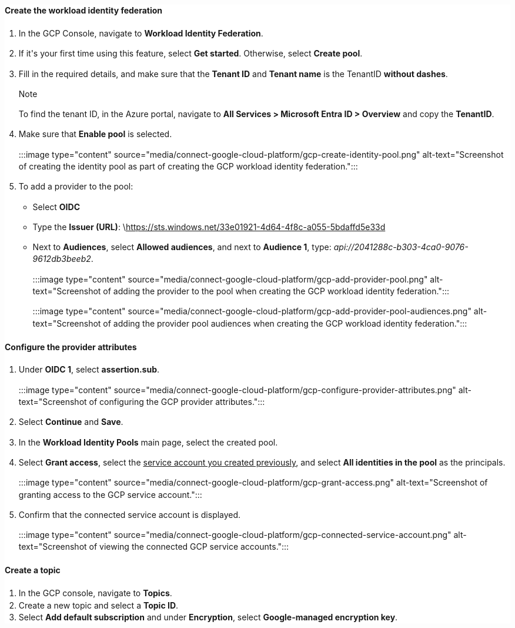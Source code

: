 #### Create the workload identity federation 

1. In the GCP Console, navigate to **Workload Identity Federation**.
1. If it's your first time using this feature, select **Get started**. Otherwise, select **Create pool**. 
1. Fill in the required details, and make sure that the **Tenant ID** and **Tenant name** is the TenantID **without dashes**. 
    
    > [!NOTE]
    > To find the tenant ID, in the Azure portal, navigate to **All Services > Microsoft Entra ID > Overview** and copy the **TenantID**. 

1. Make sure that **Enable pool** is selected. 

    :::image type="content" source="media/connect-google-cloud-platform/gcp-create-identity-pool.png" alt-text="Screenshot of creating the identity pool as part of creating the GCP workload identity federation.":::

1. To add a provider to the pool:
    - Select **OIDC** 
    - Type the **Issuer (URL)**: \https://sts.windows.net/33e01921-4d64-4f8c-a055-5bdaffd5e33d    
    - Next to **Audiences**, select **Allowed audiences**, and next to **Audience 1**, type: *api://2041288c-b303-4ca0-9076-9612db3beeb2*. 

        :::image type="content" source="media/connect-google-cloud-platform/gcp-add-provider-pool.png" alt-text="Screenshot of adding the provider to the pool when creating the GCP workload identity federation.":::

        :::image type="content" source="media/connect-google-cloud-platform/gcp-add-provider-pool-audiences.png" alt-text="Screenshot of adding the provider pool audiences when creating the GCP workload identity federation.":::

#### Configure the provider attributes 
    
1. Under **OIDC 1**, select **assertion.sub**.  

    :::image type="content" source="media/connect-google-cloud-platform/gcp-configure-provider-attributes.png" alt-text="Screenshot of configuring the GCP provider attributes.":::    
 
1. Select **Continue** and **Save**. 
1. In the **Workload Identity Pools** main page, select the created pool. 
1. Select **Grant access**, select the [service account you created previously](#create-the-service-account), and select **All identities in the pool** as the principals. 

    :::image type="content" source="media/connect-google-cloud-platform/gcp-grant-access.png" alt-text="Screenshot of granting access to the GCP service account.":::

1. Confirm that the connected service account is displayed. 

    :::image type="content" source="media/connect-google-cloud-platform/gcp-connected-service-account.png" alt-text="Screenshot of viewing the connected GCP service accounts.":::

#### Create a topic 

1. In the GCP console, navigate to **Topics**.
1. Create a new topic and select a **Topic ID**. 
1. Select **Add default subscription** and under **Encryption**, select **Google-managed encryption key**. 
